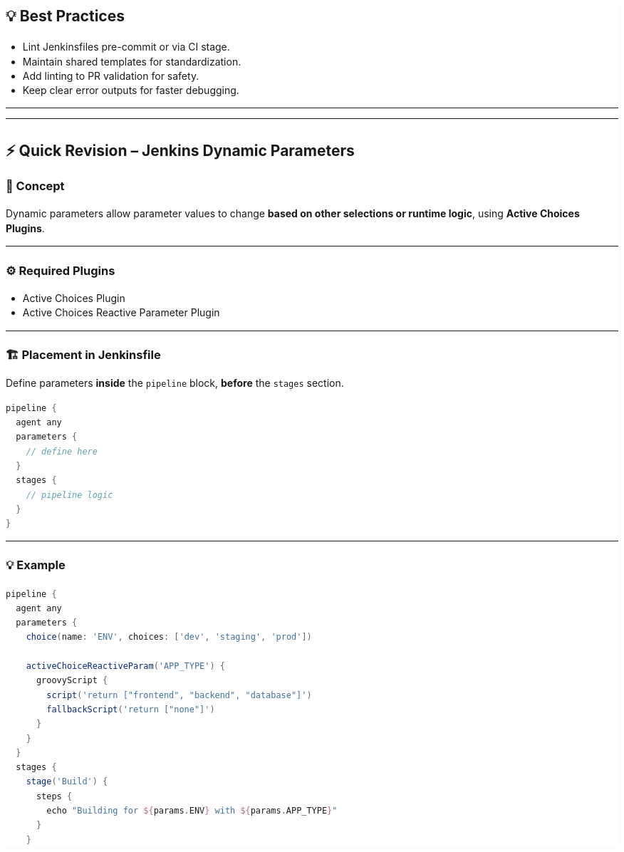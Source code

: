 ## 💡 **Best Practices**

* Lint Jenkinsfiles pre-commit or via CI stage.
* Maintain shared templates for standardization.
* Add linting to PR validation for safety.
* Keep clear error outputs for faster debugging.

---
---

## ⚡ Quick Revision – Jenkins Dynamic Parameters

### 🧩 Concept

Dynamic parameters allow parameter values to change **based on other selections or runtime logic**, using **Active Choices Plugins**.

---

### ⚙️ Required Plugins

* Active Choices Plugin
* Active Choices Reactive Parameter Plugin

---

### 🏗️ Placement in Jenkinsfile

Define parameters **inside** the `pipeline` block, **before** the `stages` section.

```groovy
pipeline {
  agent any
  parameters {
    // define here
  }
  stages {
    // pipeline logic
  }
}
```

---

### 💡 Example

```groovy
pipeline {
  agent any
  parameters {
    choice(name: 'ENV', choices: ['dev', 'staging', 'prod'])

    activeChoiceReactiveParam('APP_TYPE') {
      groovyScript {
        script('return ["frontend", "backend", "database"]')
        fallbackScript('return ["none"]')
      }
    }
  }
  stages {
    stage('Build') {
      steps {
        echo "Building for ${params.ENV} with ${params.APP_TYPE}"
      }
    }
```